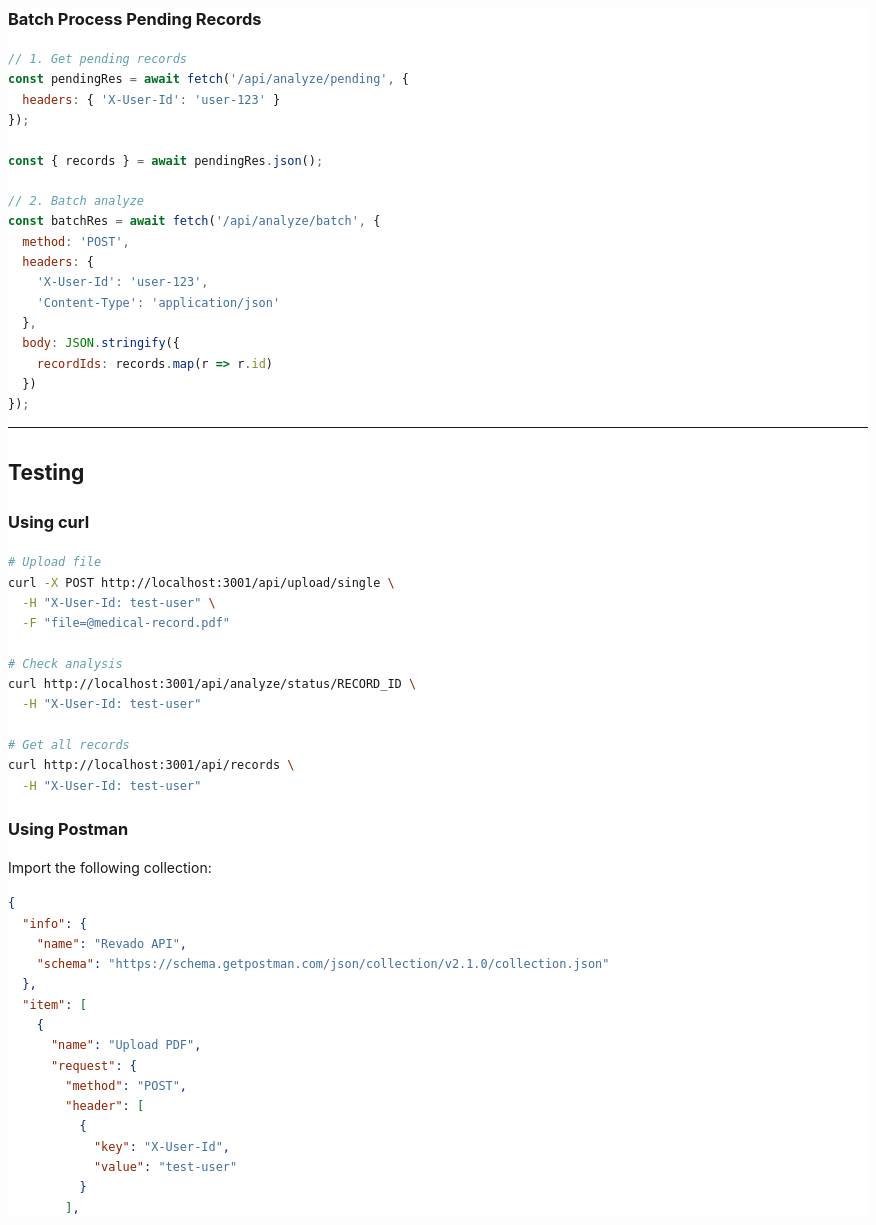 ### Batch Process Pending Records

```javascript
// 1. Get pending records
const pendingRes = await fetch('/api/analyze/pending', {
  headers: { 'X-User-Id': 'user-123' }
});

const { records } = await pendingRes.json();

// 2. Batch analyze
const batchRes = await fetch('/api/analyze/batch', {
  method: 'POST',
  headers: {
    'X-User-Id': 'user-123',
    'Content-Type': 'application/json'
  },
  body: JSON.stringify({
    recordIds: records.map(r => r.id)
  })
});
```

---

## Testing

### Using curl

```bash
# Upload file
curl -X POST http://localhost:3001/api/upload/single \
  -H "X-User-Id: test-user" \
  -F "file=@medical-record.pdf"

# Check analysis
curl http://localhost:3001/api/analyze/status/RECORD_ID \
  -H "X-User-Id: test-user"

# Get all records
curl http://localhost:3001/api/records \
  -H "X-User-Id: test-user"
```

### Using Postman

Import the following collection:

```json
{
  "info": {
    "name": "Revado API",
    "schema": "https://schema.getpostman.com/json/collection/v2.1.0/collection.json"
  },
  "item": [
    {
      "name": "Upload PDF",
      "request": {
        "method": "POST",
        "header": [
          {
            "key": "X-User-Id",
            "value": "test-user"
          }
        ],
```